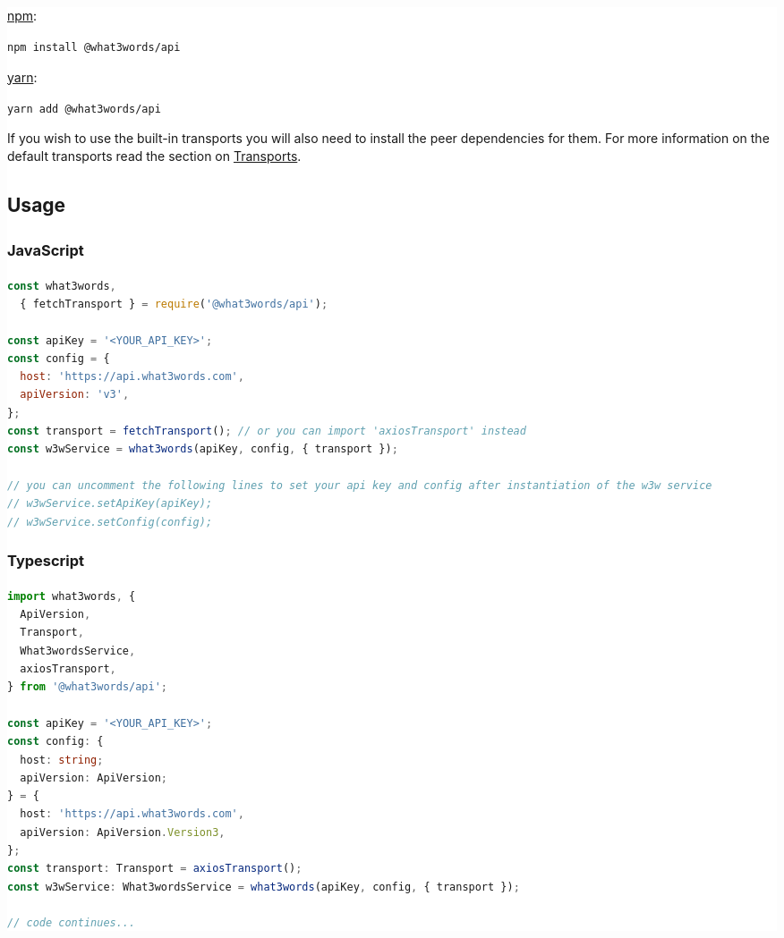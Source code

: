 [npm][]:

```sh
npm install @what3words/api
```

[yarn][]:

```sh
yarn add @what3words/api
```

If you wish to use the built-in transports you will also need to install the peer dependencies for them. For more information on the default transports read the section on [Transports](#transport).

## Usage

### JavaScript

```javascript
const what3words,
  { fetchTransport } = require('@what3words/api');

const apiKey = '<YOUR_API_KEY>';
const config = {
  host: 'https://api.what3words.com',
  apiVersion: 'v3',
};
const transport = fetchTransport(); // or you can import 'axiosTransport' instead
const w3wService = what3words(apiKey, config, { transport });

// you can uncomment the following lines to set your api key and config after instantiation of the w3w service
// w3wService.setApiKey(apiKey);
// w3wService.setConfig(config);
```

### Typescript

```typescript
import what3words, {
  ApiVersion,
  Transport,
  What3wordsService,
  axiosTransport,
} from '@what3words/api';

const apiKey = '<YOUR_API_KEY>';
const config: {
  host: string;
  apiVersion: ApiVersion;
} = {
  host: 'https://api.what3words.com',
  apiVersion: ApiVersion.Version3,
};
const transport: Transport = axiosTransport();
const w3wService: What3wordsService = what3words(apiKey, config, { transport });

// code continues...
```


[npm]: https://www.npmjs.com/
[yarn]: https://yarnpkg.com/
[api]: https://developer.what3words.com/public-api/
[apidocs]: https://developer.what3words.com/public-api/docs
[cross-fetch]: https://www.npmjs.com/package/cross-fetch
[axios]: https://www.npmjs.com/package/axios